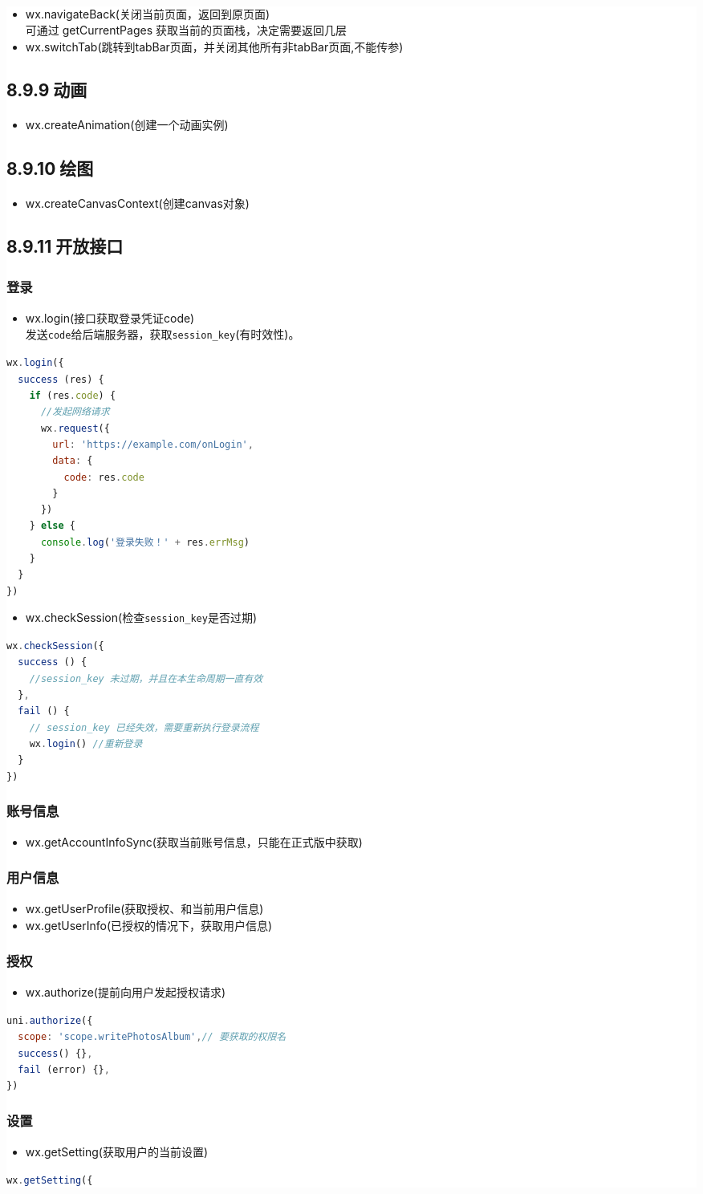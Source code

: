* wx.navigateBack(关闭当前页面，返回到原页面)   
可通过 getCurrentPages 获取当前的页面栈，决定需要返回几层   
* wx.switchTab(跳转到tabBar页面，并关闭其他所有非tabBar页面,不能传参)   
## 8.9.9 动画
* wx.createAnimation(创建一个动画实例)
## 8.9.10 绘图
* wx.createCanvasContext(创建canvas对象)

## 8.9.11 开放接口
### 登录
* wx.login(接口获取登录凭证code)    
发送`code`给后端服务器，获取`session_key`(有时效性)。
```js
wx.login({
  success (res) {
    if (res.code) {
      //发起网络请求
      wx.request({
        url: 'https://example.com/onLogin',
        data: {
          code: res.code
        }
      })
    } else {
      console.log('登录失败！' + res.errMsg)
    }
  }
})
```
* wx.checkSession(检查`session_key`是否过期)
```js
wx.checkSession({
  success () {
    //session_key 未过期，并且在本生命周期一直有效
  },
  fail () {
    // session_key 已经失效，需要重新执行登录流程
    wx.login() //重新登录
  }
})
```
### 账号信息
* wx.getAccountInfoSync(获取当前账号信息，只能在正式版中获取) 
### 用户信息
* wx.getUserProfile(获取授权、和当前用户信息)   
* wx.getUserInfo(已授权的情况下，获取用户信息)   
### 授权 
* wx.authorize(提前向用户发起授权请求)
```js
uni.authorize({
  scope: 'scope.writePhotosAlbum',// 要获取的权限名
  success() {},
  fail (error) {},
})
```
### 设置
* wx.getSetting(获取用户的当前设置)
```js
wx.getSetting({
```